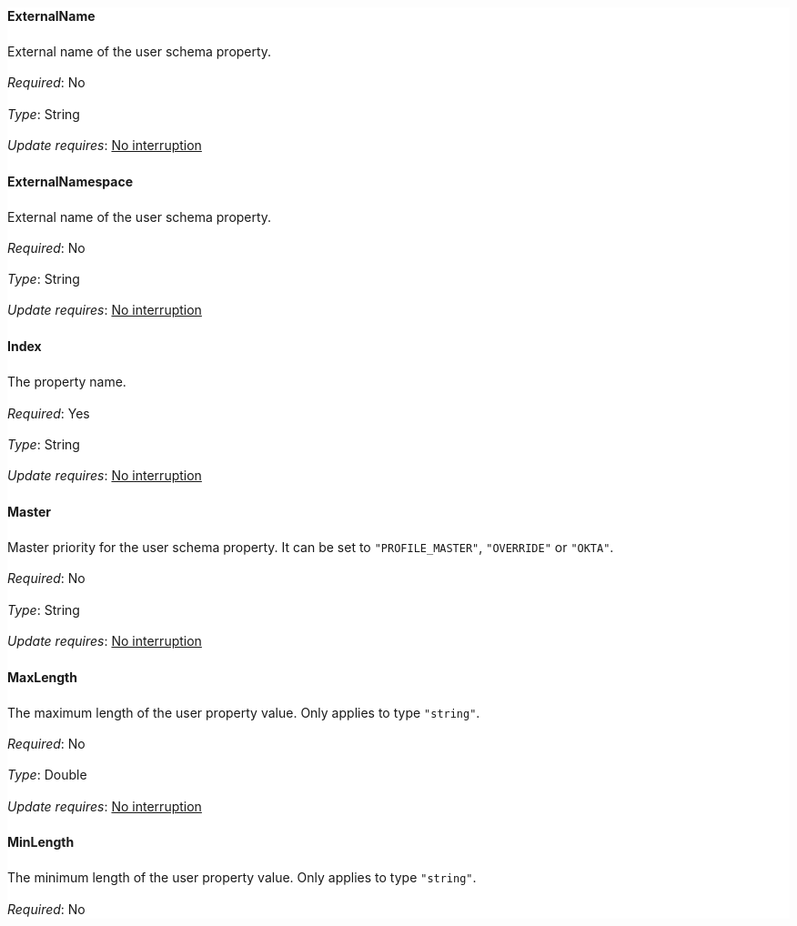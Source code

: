 #### ExternalName

External name of the user schema property.

_Required_: No

_Type_: String

_Update requires_: [No interruption](https://docs.aws.amazon.com/AWSCloudFormation/latest/UserGuide/using-cfn-updating-stacks-update-behaviors.html#update-no-interrupt)

#### ExternalNamespace

External name of the user schema property.

_Required_: No

_Type_: String

_Update requires_: [No interruption](https://docs.aws.amazon.com/AWSCloudFormation/latest/UserGuide/using-cfn-updating-stacks-update-behaviors.html#update-no-interrupt)

#### Index

The property name.

_Required_: Yes

_Type_: String

_Update requires_: [No interruption](https://docs.aws.amazon.com/AWSCloudFormation/latest/UserGuide/using-cfn-updating-stacks-update-behaviors.html#update-no-interrupt)

#### Master

Master priority for the user schema property. It can be set to `"PROFILE_MASTER"`, `"OVERRIDE"` or `"OKTA"`.

_Required_: No

_Type_: String

_Update requires_: [No interruption](https://docs.aws.amazon.com/AWSCloudFormation/latest/UserGuide/using-cfn-updating-stacks-update-behaviors.html#update-no-interrupt)

#### MaxLength

The maximum length of the user property value. Only applies to type `"string"`.

_Required_: No

_Type_: Double

_Update requires_: [No interruption](https://docs.aws.amazon.com/AWSCloudFormation/latest/UserGuide/using-cfn-updating-stacks-update-behaviors.html#update-no-interrupt)

#### MinLength

The minimum length of the user property value. Only applies to type `"string"`.

_Required_: No
